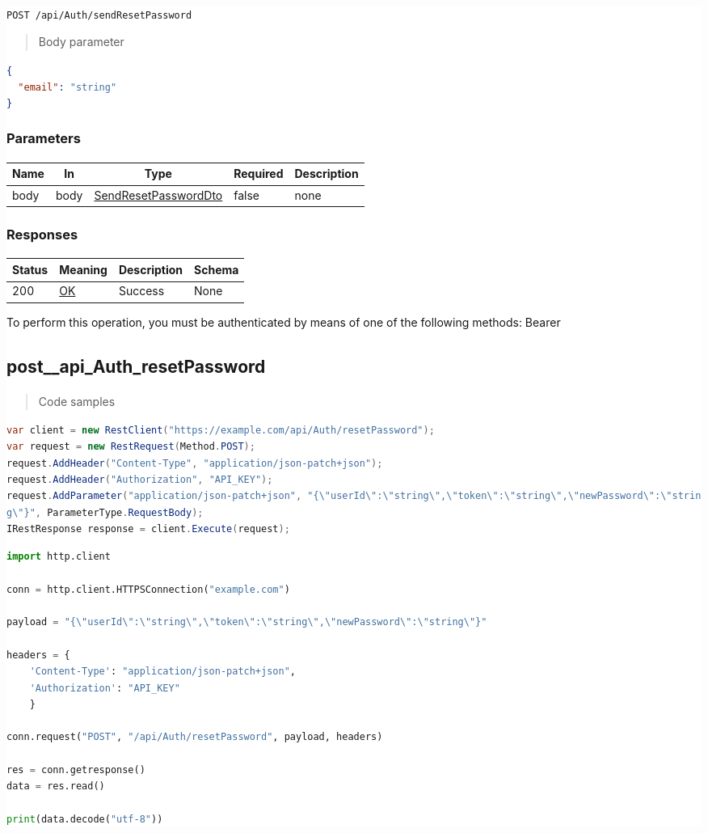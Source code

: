 `POST /api/Auth/sendResetPassword`

> Body parameter

```json
{
  "email": "string"
}
```

<h3 id="post__api_auth_sendresetpassword-parameters">Parameters</h3>

|Name|In|Type|Required|Description|
|---|---|---|---|---|
|body|body|[SendResetPasswordDto](#schemasendresetpassworddto)|false|none|

<h3 id="post__api_auth_sendresetpassword-responses">Responses</h3>

|Status|Meaning|Description|Schema|
|---|---|---|---|
|200|[OK](https://tools.ietf.org/html/rfc7231#section-6.3.1)|Success|None|

<aside class="warning">
To perform this operation, you must be authenticated by means of one of the following methods:
Bearer
</aside>

## post__api_Auth_resetPassword

> Code samples

```csharp
var client = new RestClient("https://example.com/api/Auth/resetPassword");
var request = new RestRequest(Method.POST);
request.AddHeader("Content-Type", "application/json-patch+json");
request.AddHeader("Authorization", "API_KEY");
request.AddParameter("application/json-patch+json", "{\"userId\":\"string\",\"token\":\"string\",\"newPassword\":\"string\"}", ParameterType.RequestBody);
IRestResponse response = client.Execute(request);
```

```python
import http.client

conn = http.client.HTTPSConnection("example.com")

payload = "{\"userId\":\"string\",\"token\":\"string\",\"newPassword\":\"string\"}"

headers = {
    'Content-Type': "application/json-patch+json",
    'Authorization': "API_KEY"
    }

conn.request("POST", "/api/Auth/resetPassword", payload, headers)

res = conn.getresponse()
data = res.read()

print(data.decode("utf-8"))
```

